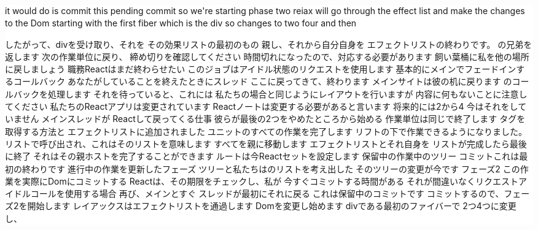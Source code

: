 it would do is commit this pending
commit so we're starting phase two
reiax will go through the effect list
and make the changes to the Dom starting
with the first fiber which is the div so
changes to two four and then 

したがって、divを受け取り、それを
その効果リストの最初のもの
親し、それから自分自身を
エフェクトリストの終わりです。
の兄弟を返します
次の作業単位に戻り、
締め切りを確認してください
時間切れになったので、対応する必要があります
飼い葉桶に私を他の場所に戻しましょう
職務Reactはまだ終わらせたい
このジョブはアイドル状態のリクエストを使用します
基本的にメインでフェードインするコールバック
あなたがしていることを終えたときにスレッド
ここに戻ってきて、終わります
メインサイトは彼の机に戻ります
のコールバックを処理します
それを待っていると、これには
私たちの場合と同じようにレイアウトを行いますが
内容に何もないことに注意してください
私たちのReactアプリは変更されています
Reactノートは変更する必要があると言います
将来的には2から4
今はそれをしていません
メインスレッドが
Reactして戻ってくる仕事
彼らが最後の2つをやめたところから始める
作業単位は同じで終了します
タグを取得する方法と
エフェクトリストに追加されました
ユニットのすべての作業を完了します
リフトの下で作業できるようになりました。
リストで呼び出され、これはそのリストを意味します
すべてを親に移動します
エフェクトリストとそれ自身を
リストが完成したら最後に終了
それはその親ホストを完了することができます
ルートは今Reactセットを設定します
保留中の作業中のツリー
コミットこれは最初の終わりです
進行中の作業を更新したフェーズ
ツリーと私たちはのリストを考え出した
そのツリーの変更が今です
フェーズ2
この作業を実際にDomにコミットする
Reactは、その期限をチェックし、私が
今すぐコミットする時間がある
それが間違いなくリクエストアイドルコールを使用する場合
再び、メインとすぐ
スレッドが最初にそれに戻る
これは保留中のコミットです
コミットするので、フェーズ2を開始します
レイアックスはエフェクトリストを通過します
Domを変更し始めます
divである最初のファイバーで
2つ4つに変更し、
